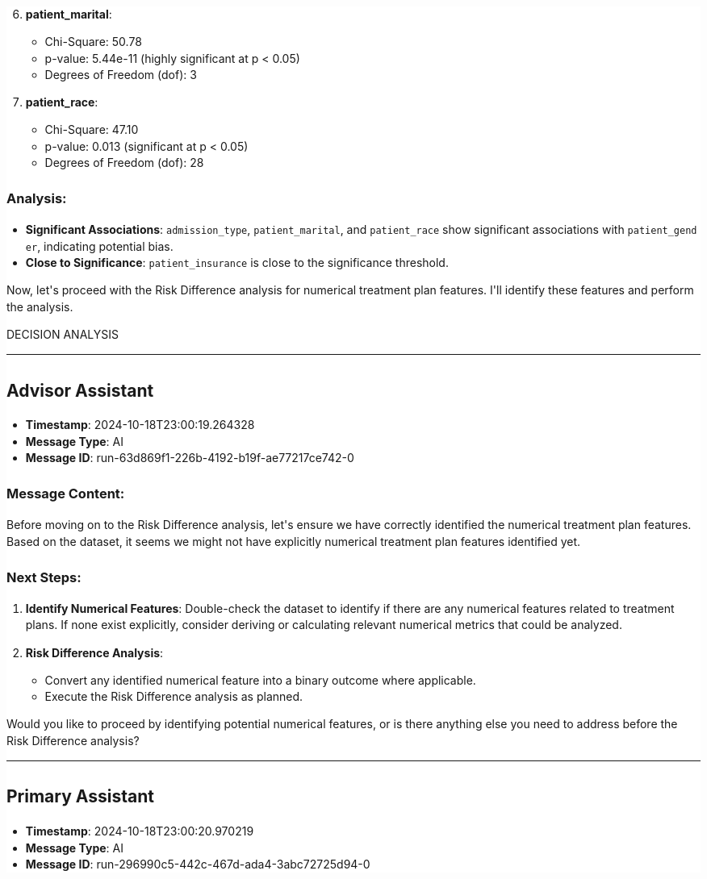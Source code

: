 6. **patient_marital**: 
   - Chi-Square: 50.78
   - p-value: 5.44e-11 (highly significant at p < 0.05)
   - Degrees of Freedom (dof): 3

7. **patient_race**: 
   - Chi-Square: 47.10
   - p-value: 0.013 (significant at p < 0.05)
   - Degrees of Freedom (dof): 28

### Analysis:
- **Significant Associations**: `admission_type`, `patient_marital`, and `patient_race` show significant associations with `patient_gender`, indicating potential bias.
- **Close to Significance**: `patient_insurance` is close to the significance threshold.

Now, let's proceed with the Risk Difference analysis for numerical treatment plan features. I'll identify these features and perform the analysis.

DECISION ANALYSIS


---

## Advisor Assistant
- **Timestamp**: 2024-10-18T23:00:19.264328
- **Message Type**: AI
- **Message ID**: run-63d869f1-226b-4192-b19f-ae77217ce742-0

### Message Content:

Before moving on to the Risk Difference analysis, let's ensure we have correctly identified the numerical treatment plan features. Based on the dataset, it seems we might not have explicitly numerical treatment plan features identified yet. 

### Next Steps:

1. **Identify Numerical Features**: Double-check the dataset to identify if there are any numerical features related to treatment plans. If none exist explicitly, consider deriving or calculating relevant numerical metrics that could be analyzed.

2. **Risk Difference Analysis**:
   - Convert any identified numerical feature into a binary outcome where applicable.
   - Execute the Risk Difference analysis as planned.

Would you like to proceed by identifying potential numerical features, or is there anything else you need to address before the Risk Difference analysis?


---

## Primary Assistant
- **Timestamp**: 2024-10-18T23:00:20.970219
- **Message Type**: AI
- **Message ID**: run-296990c5-442c-467d-ada4-3abc72725d94-0
